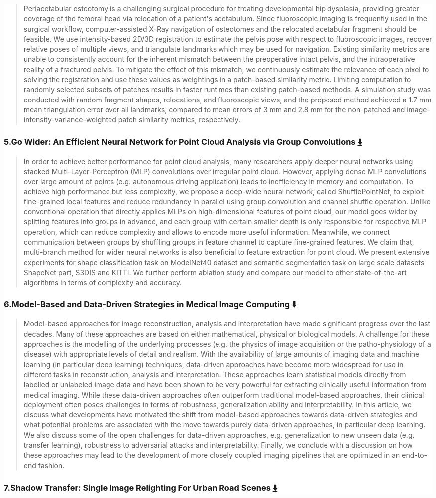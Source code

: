 >  Periacetabular osteotomy is a challenging surgical procedure for treating developmental hip dysplasia, providing greater coverage of the femoral head via relocation of a patient's acetabulum. Since fluoroscopic imaging is frequently used in the surgical workflow, computer-assisted X-Ray navigation of osteotomes and the relocated acetabular fragment should be feasible. We use intensity-based 2D/3D registration to estimate the pelvis pose with respect to fluoroscopic images, recover relative poses of multiple views, and triangulate landmarks which may be used for navigation. Existing similarity metrics are unable to consistently account for the inherent mismatch between the preoperative intact pelvis, and the intraoperative reality of a fractured pelvis. To mitigate the effect of this mismatch, we continuously estimate the relevance of each pixel to solving the registration and use these values as weightings in a patch-based similarity metric. Limiting computation to randomly selected subsets of patches results in faster runtimes than existing patch-based methods. A simulation study was conducted with random fragment shapes, relocations, and fluoroscopic views, and the proposed method achieved a 1.7 mm mean triangulation error over all landmarks, compared to mean errors of 3 mm and 2.8 mm for the non-patched and image-intensity-variance-weighted patch similarity metrics, respectively. 
### 5.Go Wider: An Efficient Neural Network for Point Cloud Analysis via Group Convolutions  [ :arrow_down: ](https://arxiv.org/pdf/1909.10431.pdf)
>  In order to achieve better performance for point cloud analysis, many researchers apply deeper neural networks using stacked Multi-Layer-Perceptron (MLP) convolutions over irregular point cloud. However, applying dense MLP convolutions over large amount of points (e.g. autonomous driving application) leads to inefficiency in memory and computation. To achieve high performance but less complexity, we propose a deep-wide neural network, called ShufflePointNet, to exploit fine-grained local features and reduce redundancy in parallel using group convolution and channel shuffle operation. Unlike conventional operation that directly applies MLPs on high-dimensional features of point cloud, our model goes wider by splitting features into groups in advance, and each group with certain smaller depth is only responsible for respective MLP operation, which can reduce complexity and allows to encode more useful information. Meanwhile, we connect communication between groups by shuffling groups in feature channel to capture fine-grained features. We claim that, multi-branch method for wider neural networks is also beneficial to feature extraction for point cloud. We present extensive experiments for shape classification task on ModelNet40 dataset and semantic segmentation task on large scale datasets ShapeNet part, S3DIS and KITTI. We further perform ablation study and compare our model to other state-of-the-art algorithms in terms of complexity and accuracy. 
### 6.Model-Based and Data-Driven Strategies in Medical Image Computing  [ :arrow_down: ](https://arxiv.org/pdf/1909.10391.pdf)
>  Model-based approaches for image reconstruction, analysis and interpretation have made significant progress over the last decades. Many of these approaches are based on either mathematical, physical or biological models. A challenge for these approaches is the modelling of the underlying processes (e.g. the physics of image acquisition or the patho-physiology of a disease) with appropriate levels of detail and realism. With the availability of large amounts of imaging data and machine learning (in particular deep learning) techniques, data-driven approaches have become more widespread for use in different tasks in reconstruction, analysis and interpretation. These approaches learn statistical models directly from labelled or unlabeled image data and have been shown to be very powerful for extracting clinically useful information from medical imaging. While these data-driven approaches often outperform traditional model-based approaches, their clinical deployment often poses challenges in terms of robustness, generalization ability and interpretability. In this article, we discuss what developments have motivated the shift from model-based approaches towards data-driven strategies and what potential problems are associated with the move towards purely data-driven approaches, in particular deep learning. We also discuss some of the open challenges for data-driven approaches, e.g. generalization to new unseen data (e.g. transfer learning), robustness to adversarial attacks and interpretability. Finally, we conclude with a discussion on how these approaches may lead to the development of more closely coupled imaging pipelines that are optimized in an end-to-end fashion. 
### 7.Shadow Transfer: Single Image Relighting For Urban Road Scenes  [ :arrow_down: ](https://arxiv.org/pdf/1909.10363.pdf)